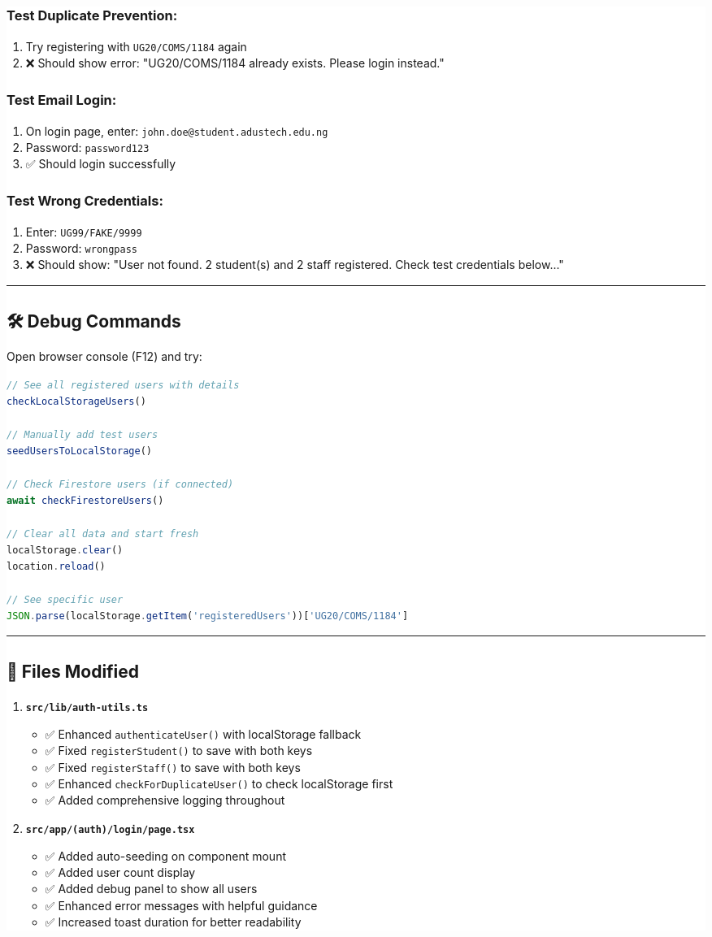 ### **Test Duplicate Prevention:**
1. Try registering with `UG20/COMS/1184` again
2. ❌ Should show error: "UG20/COMS/1184 already exists. Please login instead."

### **Test Email Login:**
1. On login page, enter: `john.doe@student.adustech.edu.ng`
2. Password: `password123`
3. ✅ Should login successfully

### **Test Wrong Credentials:**
1. Enter: `UG99/FAKE/9999`
2. Password: `wrongpass`
3. ❌ Should show: "User not found. 2 student(s) and 2 staff registered. Check test credentials below..."

---

## 🛠️ Debug Commands

Open browser console (F12) and try:

```javascript
// See all registered users with details
checkLocalStorageUsers()

// Manually add test users
seedUsersToLocalStorage()

// Check Firestore users (if connected)
await checkFirestoreUsers()

// Clear all data and start fresh
localStorage.clear()
location.reload()

// See specific user
JSON.parse(localStorage.getItem('registeredUsers'))['UG20/COMS/1184']
```

---

## 📁 Files Modified

1. **`src/lib/auth-utils.ts`**
   - ✅ Enhanced `authenticateUser()` with localStorage fallback
   - ✅ Fixed `registerStudent()` to save with both keys
   - ✅ Fixed `registerStaff()` to save with both keys
   - ✅ Enhanced `checkForDuplicateUser()` to check localStorage first
   - ✅ Added comprehensive logging throughout

2. **`src/app/(auth)/login/page.tsx`**
   - ✅ Added auto-seeding on component mount
   - ✅ Added user count display
   - ✅ Added debug panel to show all users
   - ✅ Enhanced error messages with helpful guidance
   - ✅ Increased toast duration for better readability
